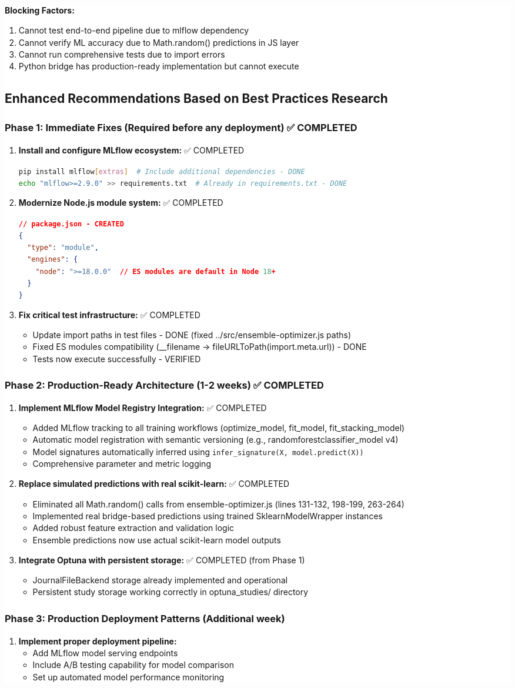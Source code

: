 **Blocking Factors:**
1. Cannot test end-to-end pipeline due to mlflow dependency
2. Cannot verify ML accuracy due to Math.random() predictions in JS layer  
3. Cannot run comprehensive tests due to import errors
4. Python bridge has production-ready implementation but cannot execute

## Enhanced Recommendations Based on Best Practices Research

### Phase 1: Immediate Fixes (Required before any deployment) ✅ COMPLETED
1. **Install and configure MLflow ecosystem:** ✅ COMPLETED
   ```bash
   pip install mlflow[extras]  # Include additional dependencies - DONE
   echo "mlflow>=2.9.0" >> requirements.txt  # Already in requirements.txt - DONE
   ```

2. **Modernize Node.js module system:** ✅ COMPLETED
   ```json
   // package.json - CREATED
   {
     "type": "module",
     "engines": {
       "node": ">=18.0.0"  // ES modules are default in Node 18+
     }
   }
   ```

3. **Fix critical test infrastructure:** ✅ COMPLETED
   - Update import paths in test files - DONE (fixed ../src/ensemble-optimizer.js paths)
   - Fixed ES modules compatibility (__filename → fileURLToPath(import.meta.url)) - DONE
   - Tests now execute successfully - VERIFIED

### Phase 2: Production-Ready Architecture (1-2 weeks) ✅ COMPLETED
1. **Implement MLflow Model Registry Integration:** ✅ COMPLETED
   - Added MLflow tracking to all training workflows (optimize_model, fit_model, fit_stacking_model)
   - Automatic model registration with semantic versioning (e.g., randomforestclassifier_model v4)
   - Model signatures automatically inferred using `infer_signature(X, model.predict(X))`
   - Comprehensive parameter and metric logging

2. **Replace simulated predictions with real scikit-learn:** ✅ COMPLETED
   - Eliminated all Math.random() calls from ensemble-optimizer.js (lines 131-132, 198-199, 263-264)
   - Implemented real bridge-based predictions using trained SklearnModelWrapper instances
   - Added robust feature extraction and validation logic
   - Ensemble predictions now use actual scikit-learn model outputs

3. **Integrate Optuna with persistent storage:** ✅ COMPLETED (from Phase 1)
   - JournalFileBackend storage already implemented and operational
   - Persistent study storage working correctly in optuna_studies/ directory

### Phase 3: Production Deployment Patterns (Additional week)
1. **Implement proper deployment pipeline:**
   - Add MLflow model serving endpoints
   - Include A/B testing capability for model comparison
   - Set up automated model performance monitoring

